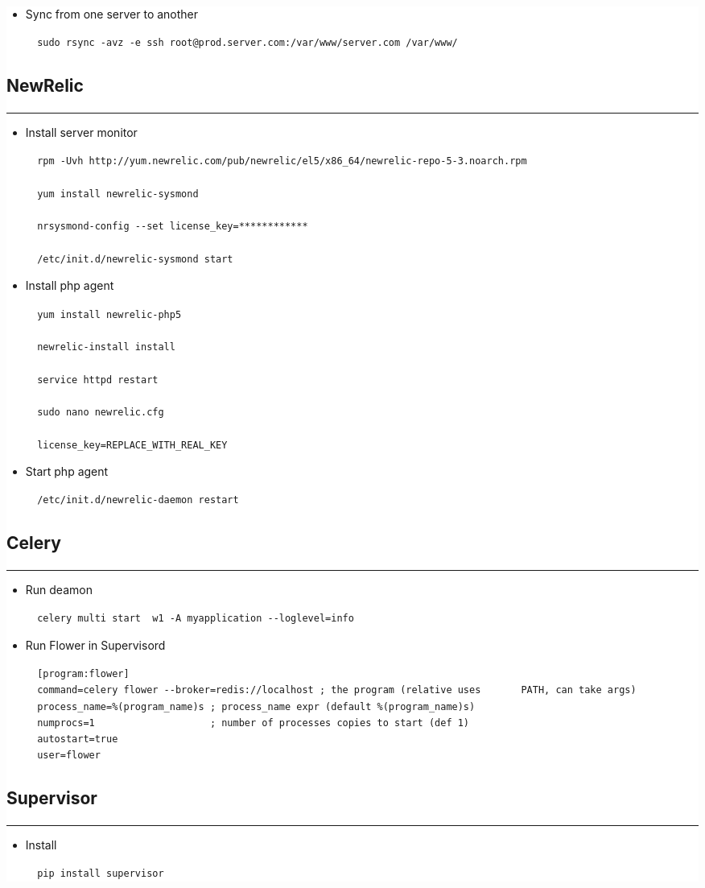 * Sync from one server to another

		sudo rsync -avz -e ssh root@prod.server.com:/var/www/server.com /var/www/


## NewRelic
----

* Install server monitor

		rpm -Uvh http://yum.newrelic.com/pub/newrelic/el5/x86_64/newrelic-repo-5-3.noarch.rpm

		yum install newrelic-sysmond

		nrsysmond-config --set license_key=************

		/etc/init.d/newrelic-sysmond start

* Install php agent

		yum install newrelic-php5

		newrelic-install install

		service httpd restart

		sudo nano newrelic.cfg

		license_key=REPLACE_WITH_REAL_KEY

* Start php agent

		/etc/init.d/newrelic-daemon restart


## Celery
----

* Run deamon

		celery multi start  w1 -A myapplication --loglevel=info

* Run Flower in Supervisord

		[program:flower]
		command=celery flower --broker=redis://localhost ; the program (relative uses 		PATH, can take args)
		process_name=%(program_name)s ; process_name expr (default %(program_name)s)
		numprocs=1                    ; number of processes copies to start (def 1)
		autostart=true
		user=flower


## Supervisor
----

* Install

		pip install supervisor
